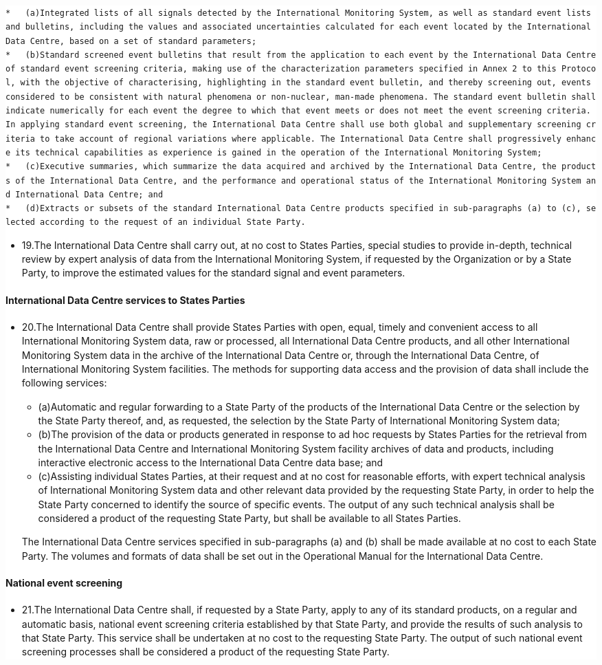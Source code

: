     *   (a)Integrated lists of all signals detected by the International Monitoring System, as well as standard event lists and bulletins, including the values and associated uncertainties calculated for each event located by the International Data Centre, based on a set of standard parameters;
    *   (b)Standard screened event bulletins that result from the application to each event by the International Data Centre of standard event screening criteria, making use of the characterization parameters specified in Annex 2 to this Protocol, with the objective of characterising, highlighting in the standard event bulletin, and thereby screening out, events considered to be consistent with natural phenomena or non-nuclear, man-made phenomena. The standard event bulletin shall indicate numerically for each event the degree to which that event meets or does not meet the event screening criteria. In applying standard event screening, the International Data Centre shall use both global and supplementary screening criteria to take account of regional variations where applicable. The International Data Centre shall progressively enhance its technical capabilities as experience is gained in the operation of the International Monitoring System;
    *   (c)Executive summaries, which summarize the data acquired and archived by the International Data Centre, the products of the International Data Centre, and the performance and operational status of the International Monitoring System and International Data Centre; and
    *   (d)Extracts or subsets of the standard International Data Centre products specified in sub-paragraphs (a) to (c), selected according to the request of an individual State Party.
    
*   19\.The International Data Centre shall carry out, at no cost to States Parties, special studies to provide in-depth, technical review by expert analysis of data from the International Monitoring System, if requested by the Organization or by a State Party, to improve the estimated values for the standard signal and event parameters.

#### International Data Centre services to States Parties
    
*   20\.The International Data Centre shall provide States Parties with open, equal, timely and convenient access to all International Monitoring System data, raw or processed, all International Data Centre products, and all other International Monitoring System data in the archive of the International Data Centre or, through the International Data Centre, of International Monitoring System facilities. The methods for supporting data access and the provision of data shall include the following services:
        
    *   (a)Automatic and regular forwarding to a State Party of the products of the International Data Centre or the selection by the State Party thereof, and, as requested, the selection by the State Party of International Monitoring System data;
    *   (b)The provision of the data or products generated in response to ad hoc requests by States Parties for the retrieval from the International Data Centre and International Monitoring System facility archives of data and products, including interactive electronic access to the International Data Centre data base; and
    *   (c)Assisting individual States Parties, at their request and at no cost for reasonable efforts, with expert technical analysis of International Monitoring System data and other relevant data provided by the requesting State Party, in order to help the State Party concerned to identify the source of specific events. The output of any such technical analysis shall be considered a product of the requesting State Party, but shall be available to all States Parties.
    
    The International Data Centre services specified in sub-paragraphs (a) and (b) shall be made available at no cost to each State Party. The volumes and formats of data shall be set out in the Operational Manual for the International Data Centre.

#### National event screening
    
*   21\.The International Data Centre shall, if requested by a State Party, apply to any of its standard products, on a regular and automatic basis, national event screening criteria established by that State Party, and provide the results of such analysis to that State Party. This service shall be undertaken at no cost to the requesting State Party. The output of such national event screening processes shall be considered a product of the requesting State Party.
